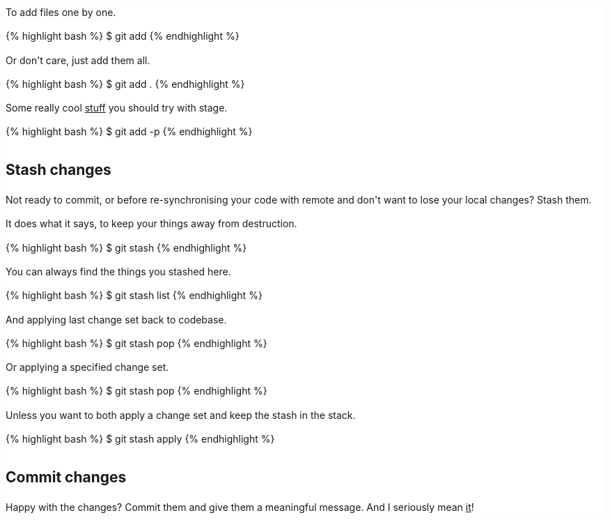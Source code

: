 To add files one by one.

{% highlight bash %}
$ git add <file>
{% endhighlight %}

Or don't care, just add them all.

{% highlight bash %}
$ git add .
{% endhighlight %}

Some really cool [stuff](http://nuclearsquid.com/writings/git-add/) you should try with stage.

{% highlight bash %}
$ git add -p
{% endhighlight %}

## Stash changes

Not ready to commit, or before re-synchronising your code with remote and don't want to lose your local changes? Stash them.

It does what it says, to keep your things away from destruction.

{% highlight bash %}
$ git stash
{% endhighlight %}

You can always find the things you stashed here.

{% highlight bash %}
$ git stash list
{% endhighlight %}

And applying last change set back to codebase.

{% highlight bash %}
$ git stash pop
{% endhighlight %}

Or applying a specified change set.

{% highlight bash %}
$ git stash pop <stash>
{% endhighlight %}

Unless you want to both apply a change set and keep the stash in the stack.

{% highlight bash %}
$ git stash apply <stash>
{% endhighlight %}

## Commit changes

Happy with the changes? Commit them and give them a meaningful message. And I seriously mean [it](http://stackoverflow.com/questions/43598/suggestions-for-a-good-commit-message-format-guideline)!

